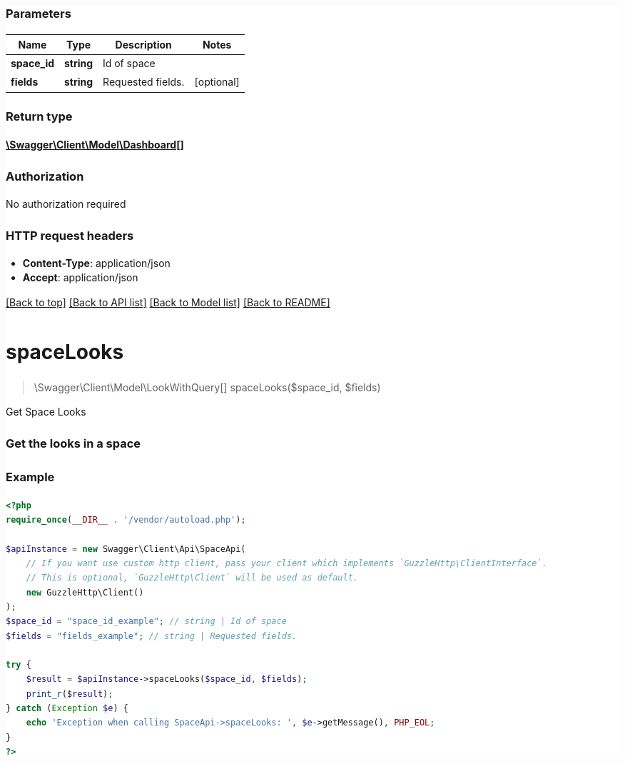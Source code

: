 ### Parameters

Name | Type | Description  | Notes
------------- | ------------- | ------------- | -------------
 **space_id** | **string**| Id of space |
 **fields** | **string**| Requested fields. | [optional]

### Return type

[**\Swagger\Client\Model\Dashboard[]**](../Model/Dashboard.md)

### Authorization

No authorization required

### HTTP request headers

 - **Content-Type**: application/json
 - **Accept**: application/json

[[Back to top]](#) [[Back to API list]](../../README.md#documentation-for-api-endpoints) [[Back to Model list]](../../README.md#documentation-for-models) [[Back to README]](../../README.md)

# **spaceLooks**
> \Swagger\Client\Model\LookWithQuery[] spaceLooks($space_id, $fields)

Get Space Looks

### Get the looks in a space

### Example
```php
<?php
require_once(__DIR__ . '/vendor/autoload.php');

$apiInstance = new Swagger\Client\Api\SpaceApi(
    // If you want use custom http client, pass your client which implements `GuzzleHttp\ClientInterface`.
    // This is optional, `GuzzleHttp\Client` will be used as default.
    new GuzzleHttp\Client()
);
$space_id = "space_id_example"; // string | Id of space
$fields = "fields_example"; // string | Requested fields.

try {
    $result = $apiInstance->spaceLooks($space_id, $fields);
    print_r($result);
} catch (Exception $e) {
    echo 'Exception when calling SpaceApi->spaceLooks: ', $e->getMessage(), PHP_EOL;
}
?>
```

